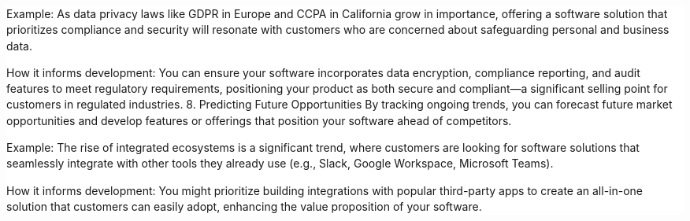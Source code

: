 Example: As data privacy laws like GDPR in Europe and CCPA in California grow in importance, offering a software solution that prioritizes compliance and security will resonate with customers who are concerned about safeguarding personal and business data.

How it informs development: You can ensure your software incorporates data encryption, compliance reporting, and audit features to meet regulatory requirements, positioning your product as both secure and compliant—a significant selling point for customers in regulated industries.
8. Predicting Future Opportunities
By tracking ongoing trends, you can forecast future market opportunities and develop features or offerings that position your software ahead of competitors.

Example: The rise of integrated ecosystems is a significant trend, where customers are looking for software solutions that seamlessly integrate with other tools they already use (e.g., Slack, Google Workspace, Microsoft Teams).

How it informs development: You might prioritize building integrations with popular third-party apps to create an all-in-one solution that customers can easily adopt, enhancing the value proposition of your software.

